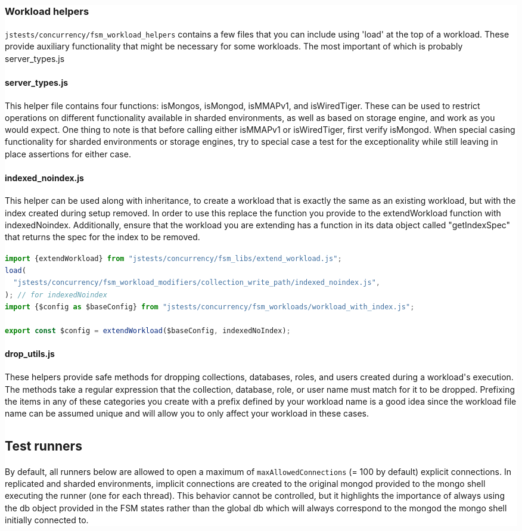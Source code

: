### Workload helpers

`jstests/concurrency/fsm_workload_helpers` contains a few files that you can
include using 'load' at the top of a workload. These provide auxiliary
functionality that might be necessary for some workloads. The most important of
which is probably server_types.js

#### server_types.js

This helper file contains four functions: isMongos, isMongod, isMMAPv1, and
isWiredTiger. These can be used to restrict operations on different
functionality available in sharded environments, as well as based on storage
engine, and work as you would expect. One thing to note is that before calling
either isMMAPv1 or isWiredTiger, first verify isMongod. When special casing
functionality for sharded environments or storage engines, try to special case a
test for the exceptionality while still leaving in place assertions for either
case.

#### indexed_noindex.js

This helper can be used along with inheritance, to create a workload that is
exactly the same as an existing workload, but with the index created during
setup removed. In order to use this replace the function you provide to the
extendWorkload function with indexedNoindex. Additionally, ensure that the
workload you are extending has a function in its data object called
"getIndexSpec" that returns the spec for the index to be removed.

```javascript
import {extendWorkload} from "jstests/concurrency/fsm_libs/extend_workload.js";
load(
  "jstests/concurrency/fsm_workload_modifiers/collection_write_path/indexed_noindex.js",
); // for indexedNoindex
import {$config as $baseConfig} from "jstests/concurrency/fsm_workloads/workload_with_index.js";

export const $config = extendWorkload($baseConfig, indexedNoIndex);
```

#### drop_utils.js

These helpers provide safe methods for dropping collections, databases, roles,
and users created during a workload's execution. The methods take a regular
expression that the collection, database, role, or user name must match for it
to be dropped. Prefixing the items in any of these categories you create with a
prefix defined by your workload name is a good idea since the workload file name
can be assumed unique and will allow you to only affect your workload in these
cases.

## Test runners

By default, all runners below are allowed to open a maximum of
`maxAllowedConnections` (= 100 by default) explicit connections. In replicated
and sharded environments, implicit connections are created to the original
mongod provided to the mongo shell executing the runner (one for each thread).
This behavior cannot be controlled, but it highlights the importance of always
using the db object provided in the FSM states rather than the global db which
will always correspond to the mongod the mongo shell initially connected to.
